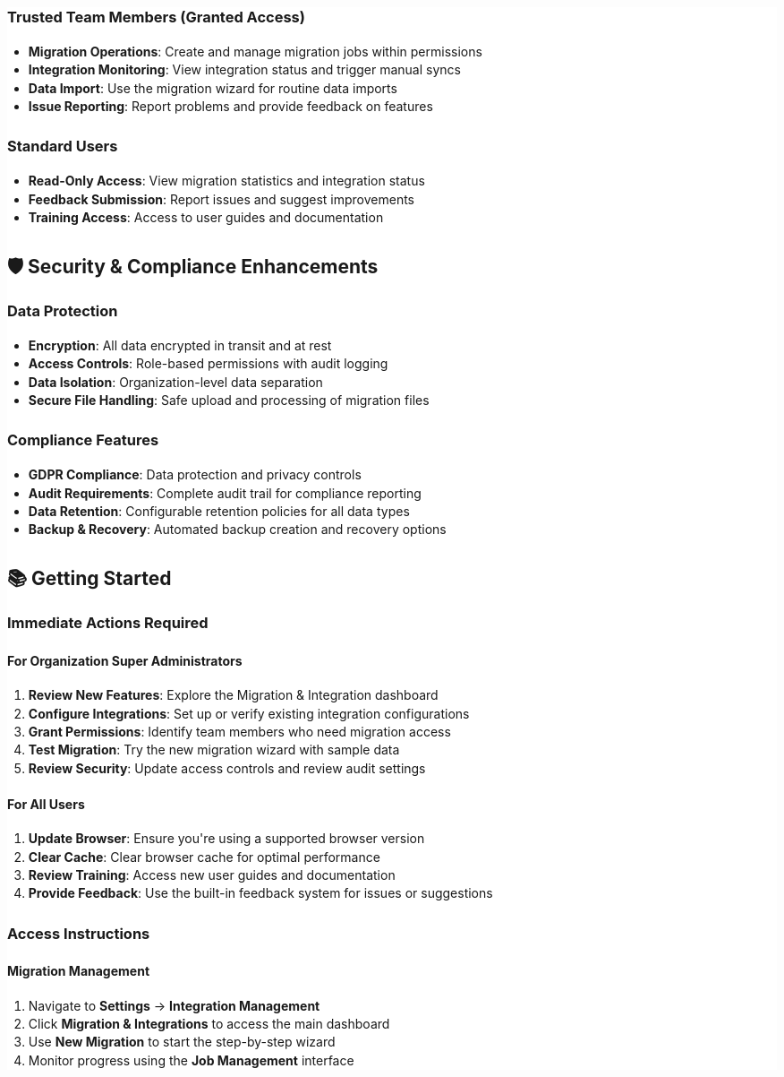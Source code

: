 ### Trusted Team Members (Granted Access)
- **Migration Operations**: Create and manage migration jobs within permissions
- **Integration Monitoring**: View integration status and trigger manual syncs
- **Data Import**: Use the migration wizard for routine data imports
- **Issue Reporting**: Report problems and provide feedback on features

### Standard Users
- **Read-Only Access**: View migration statistics and integration status
- **Feedback Submission**: Report issues and suggest improvements
- **Training Access**: Access to user guides and documentation

## 🛡️ Security & Compliance Enhancements

### Data Protection
- **Encryption**: All data encrypted in transit and at rest
- **Access Controls**: Role-based permissions with audit logging
- **Data Isolation**: Organization-level data separation
- **Secure File Handling**: Safe upload and processing of migration files

### Compliance Features
- **GDPR Compliance**: Data protection and privacy controls
- **Audit Requirements**: Complete audit trail for compliance reporting
- **Data Retention**: Configurable retention policies for all data types
- **Backup & Recovery**: Automated backup creation and recovery options

## 📚 Getting Started

### Immediate Actions Required

#### For Organization Super Administrators
1. **Review New Features**: Explore the Migration & Integration dashboard
2. **Configure Integrations**: Set up or verify existing integration configurations
3. **Grant Permissions**: Identify team members who need migration access
4. **Test Migration**: Try the new migration wizard with sample data
5. **Review Security**: Update access controls and review audit settings

#### For All Users  
1. **Update Browser**: Ensure you're using a supported browser version
2. **Clear Cache**: Clear browser cache for optimal performance
3. **Review Training**: Access new user guides and documentation
4. **Provide Feedback**: Use the built-in feedback system for issues or suggestions

### Access Instructions

#### Migration Management
1. Navigate to **Settings** → **Integration Management**
2. Click **Migration & Integrations** to access the main dashboard
3. Use **New Migration** to start the step-by-step wizard
4. Monitor progress using the **Job Management** interface
